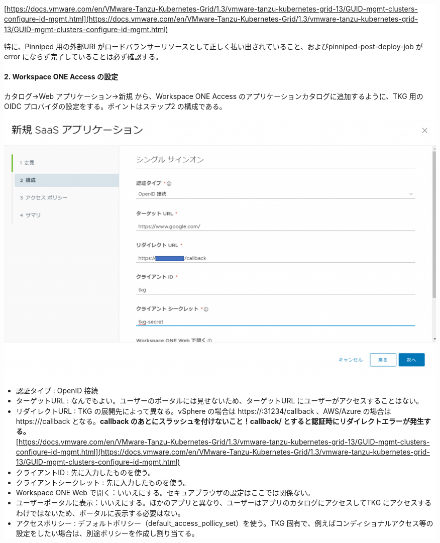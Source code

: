 [https://docs.vmware.com/en/VMware-Tanzu-Kubernetes-Grid/1.3/vmware-tanzu-kubernetes-grid-13/GUID-mgmt-clusters-configure-id-mgmt.html](https://docs.vmware.com/en/VMware-Tanzu-Kubernetes-Grid/1.3/vmware-tanzu-kubernetes-grid-13/GUID-mgmt-clusters-configure-id-mgmt.html)

特に、Pinniped 用の外部URI がロードバランサーリソースとして正しく払い出されていること、およびpinniped-post-deploy-job がerror にならず完了していることは必ず確認する。

#### **2\. Workspace ONE Access の設定**

カタログ→Web アプリケーション→新規 から、Workspace ONE Access のアプリケーションカタログに追加するように、TKG 用のOIDC プロバイダの設定をする。ポイントはステップ2 の構成である。

[![](images/Picture2-1024x610.png)](images/Picture2-1024x610.png)

- 認証タイプ : OpenID 接続
- ターゲットURL : なんでもよい。ユーザーのポータルには見せないため、ターゲットURL にユーザーがアクセスすることはない。
- リダイレクトURL : TKG の展開先によって異なる。vSphere の場合は https://<API-ENDPOINT-IP>:31234/callback 、AWS/Azure の場合はhttps://<EXTERNAL-IP>/callback となる。**callback のあとにスラッシュを付けないこと！callback/ とすると認証時にリダイレクトエラーが発生する。**  
    [https://docs.vmware.com/en/VMware-Tanzu-Kubernetes-Grid/1.3/vmware-tanzu-kubernetes-grid-13/GUID-mgmt-clusters-configure-id-mgmt.html](https://docs.vmware.com/en/VMware-Tanzu-Kubernetes-Grid/1.3/vmware-tanzu-kubernetes-grid-13/GUID-mgmt-clusters-configure-id-mgmt.html)
- クライアントID : 先に入力したものを使う。
- クライアントシークレット : 先に入力したものを使う。
- Workspace ONE Web で開く：いいえにする。セキュアブラウザの設定はここでは関係ない。
- ユーザーポータルに表示：いいえにする。ほかのアプリと異なり、ユーザーはアプリのカタログにアクセスしてTKG にアクセスするわけではないため、ポータルに表示する必要はない。
- アクセスポリシー : デフォルトポリシー（default\_access\_pollicy\_set）を使う。TKG 固有で、例えばコンディショナルアクセス等の設定をしたい場合は、別途ポリシーを作成し割り当てる。
